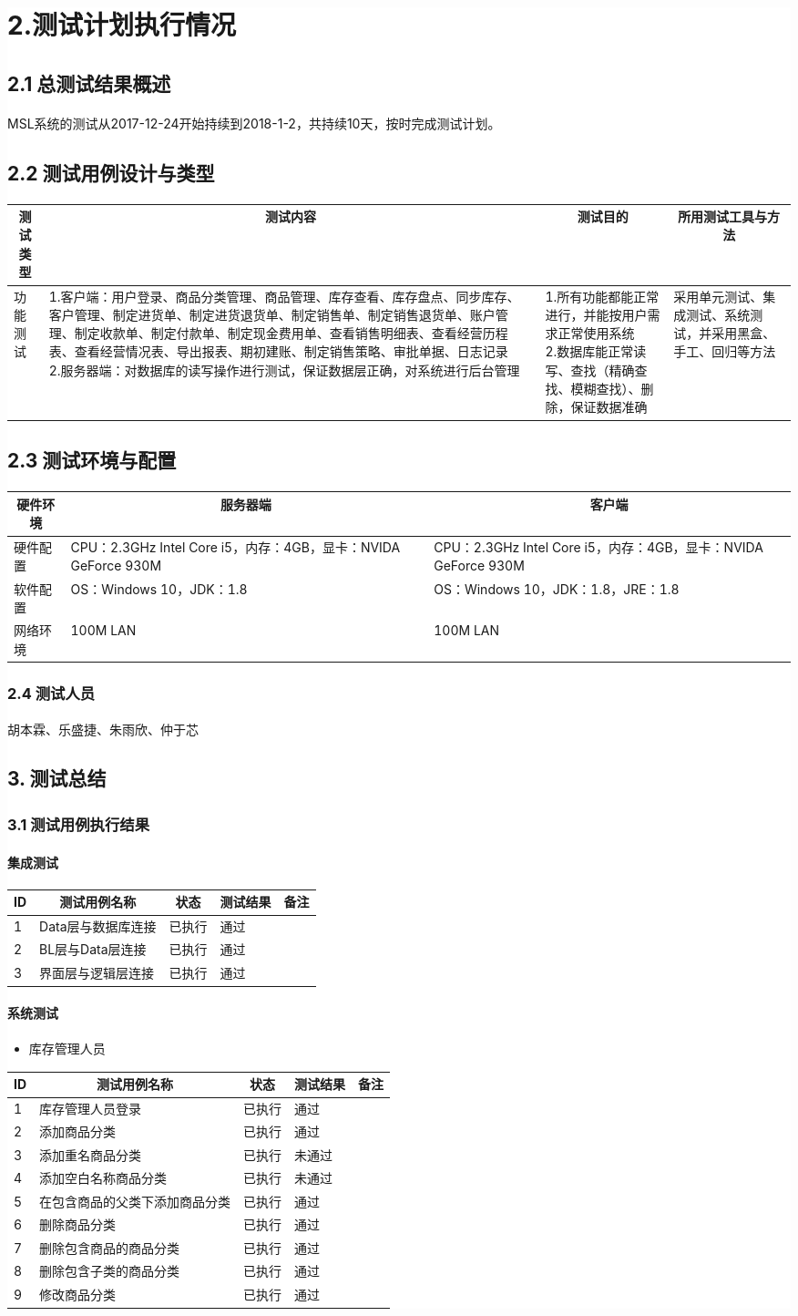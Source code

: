 # 2.测试计划执行情况

## 2.1 总测试结果概述

MSL系统的测试从2017-12-24开始持续到2018-1-2，共持续10天，按时完成测试计划。

## 2.2 测试用例设计与类型

| 测试类型 | 测试内容                                     | 测试目的                                     | 所用测试工具与方法                       |
| ---- | ---------------------------------------- | ---------------------------------------- | ------------------------------- |
| 功能测试 | 1.客户端：用户登录、商品分类管理、商品管理、库存查看、库存盘点、同步库存、客户管理、制定进货单、制定进货退货单、制定销售单、制定销售退货单、账户管理、制定收款单、制定付款单、制定现金费用单、查看销售明细表、查看经营历程表、查看经营情况表、导出报表、期初建账、制定销售策略、审批单据、日志记录<br>2.服务器端：对数据库的读写操作进行测试，保证数据层正确，对系统进行后台管理 | 1.所有功能都能正常进行，并能按用户需求正常使用系统<br>2.数据库能正常读写、查找（精确查找、模糊查找）、删除，保证数据准确 | 采用单元测试、集成测试、系统测试，并采用黑盒、手工、回归等方法 |
## 2.3 测试环境与配置

| 硬件环境 | 服务器端                                     | 客户端                                      |
| ---- | ---------------------------------------- | ---------------------------------------- |
| 硬件配置 | CPU：2.3GHz Intel Core i5，内存：4GB，显卡：NVIDA GeForce 930M | CPU：2.3GHz Intel Core i5，内存：4GB，显卡：NVIDA GeForce 930M |
| 软件配置 | OS：Windows 10，JDK：1.8                    | OS：Windows 10，JDK：1.8，JRE：1.8            |
| 网络环境 | 100M LAN                                 | 100M LAN                                 |

### 2.4 测试人员 

胡本霖、乐盛捷、朱雨欣、仲于芯

## 3. 测试总结

### 3.1 测试用例执行结果

#### 集成测试

| ID   | 测试用例名称      | 状态   | 测试结果 | 备注   |
| ---- | ----------- | ---- | ---- | ---- |
| 1    | Data层与数据库连接 | 已执行  | 通过   |      |
| 2    | BL层与Data层连接 | 已执行  | 通过   |      |
| 3    | 界面层与逻辑层连接   | 已执行  | 通过   |      |

#### 系统测试

* 库存管理人员

| ID   | 测试用例名称           | 状态   | 测试结果 | 备注   |
| ---- | ---------------- | ---- | ---- | ---- |
| 1    | 库存管理人员登录         | 已执行  | 通过   |      |
| 2    | 添加商品分类           | 已执行  | 通过   |      |
| 3    | 添加重名商品分类         | 已执行  | 未通过  |      |
| 4    | 添加空白名称商品分类       | 已执行  | 未通过  |      |
| 5    | 在包含商品的父类下添加商品分类  | 已执行  | 通过   |      |
| 6    | 删除商品分类           | 已执行  | 通过   |      |
| 7    | 删除包含商品的商品分类      | 已执行  | 通过   |      |
| 8    | 删除包含子类的商品分类      | 已执行  | 通过   |      |
| 9    | 修改商品分类           | 已执行  | 通过   |      |